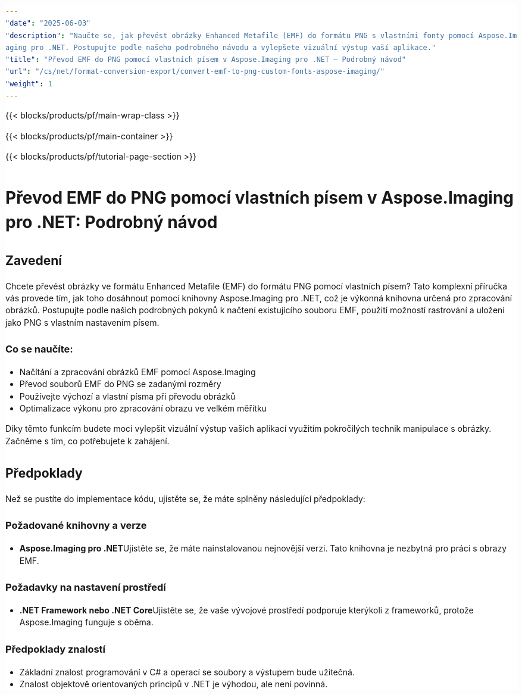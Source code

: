 ```yaml
---
"date": "2025-06-03"
"description": "Naučte se, jak převést obrázky Enhanced Metafile (EMF) do formátu PNG s vlastními fonty pomocí Aspose.Imaging pro .NET. Postupujte podle našeho podrobného návodu a vylepšete vizuální výstup vaší aplikace."
"title": "Převod EMF do PNG pomocí vlastních písem v Aspose.Imaging pro .NET – Podrobný návod"
"url": "/cs/net/format-conversion-export/convert-emf-to-png-custom-fonts-aspose-imaging/"
"weight": 1
---
```


{{< blocks/products/pf/main-wrap-class >}}

{{< blocks/products/pf/main-container >}}

{{< blocks/products/pf/tutorial-page-section >}}
# Převod EMF do PNG pomocí vlastních písem v Aspose.Imaging pro .NET: Podrobný návod

## Zavedení
Chcete převést obrázky ve formátu Enhanced Metafile (EMF) do formátu PNG pomocí vlastních písem? Tato komplexní příručka vás provede tím, jak toho dosáhnout pomocí knihovny Aspose.Imaging pro .NET, což je výkonná knihovna určená pro zpracování obrázků. Postupujte podle našich podrobných pokynů k načtení existujícího souboru EMF, použití možností rastrování a uložení jako PNG s vlastním nastavením písem.

### Co se naučíte:
- Načítání a zpracování obrázků EMF pomocí Aspose.Imaging
- Převod souborů EMF do PNG se zadanými rozměry
- Používejte výchozí a vlastní písma při převodu obrázků
- Optimalizace výkonu pro zpracování obrazu ve velkém měřítku

Díky těmto funkcím budete moci vylepšit vizuální výstup vašich aplikací využitím pokročilých technik manipulace s obrázky. Začněme s tím, co potřebujete k zahájení.

## Předpoklady
Než se pustíte do implementace kódu, ujistěte se, že máte splněny následující předpoklady:

### Požadované knihovny a verze
- **Aspose.Imaging pro .NET**Ujistěte se, že máte nainstalovanou nejnovější verzi. Tato knihovna je nezbytná pro práci s obrazy EMF.
  
### Požadavky na nastavení prostředí
- **.NET Framework nebo .NET Core**Ujistěte se, že vaše vývojové prostředí podporuje kterýkoli z frameworků, protože Aspose.Imaging funguje s oběma.

### Předpoklady znalostí
- Základní znalost programování v C# a operací se soubory a výstupem bude užitečná.
- Znalost objektově orientovaných principů v .NET je výhodou, ale není povinná.
